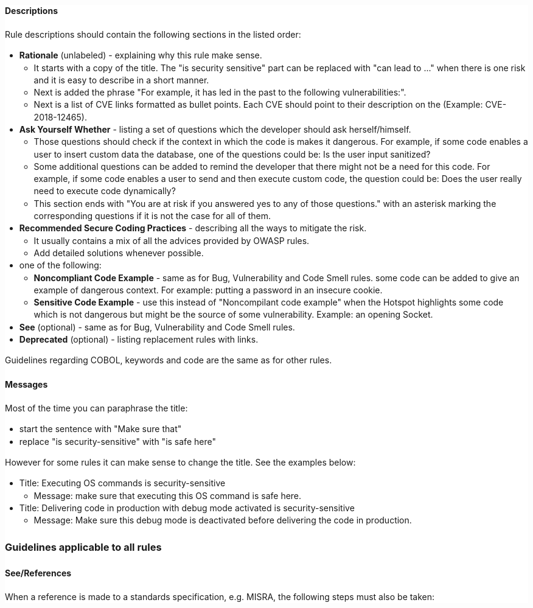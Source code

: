 #### Descriptions
Rule descriptions should contain the following sections in the listed order:

* **Rationale** (unlabeled) - explaining why this rule make sense.
   * It starts with a copy of the title. The "is security sensitive" part can be replaced with "can lead to ...<DESCRIBE RISK>" when there is one risk and it is easy to describe in a short manner.
   * Next is added the phrase "For example, it has led in the past to the following vulnerabilities:".
   * Next is a list of CVE links formatted as bullet points. Each CVE should point to their description on the (Example: CVE-2018-12465).
* **Ask Yourself Whether** - listing a set of questions which the developer should ask herself/himself.
   * Those questions should check if the context in which the code is makes it dangerous.
For example, if some code enables a user to insert custom data the database, one of the questions could be: Is the user input sanitized?
   * Some additional questions can be added to remind the developer that there might not be a need for this code.
For example, if some code enables a user to send and then execute custom code, the question could be: Does the user really need to execute code dynamically?
   * This section ends with "You are at risk if you answered yes to any of those questions." with an asterisk marking the corresponding questions if it is not the case for all of them.
* **Recommended Secure Coding Practices** - describing all the ways to mitigate the risk.
   * It usually contains a mix of all the advices provided by OWASP rules.
   * Add detailed solutions whenever possible.
* one of the following:
   * **Noncompliant Code Example** - same as for Bug, Vulnerability and Code Smell rules.
some code can be added to give an example of dangerous context. For example: putting a password in an insecure cookie.
   * **Sensitive Code Example** - use this instead of "Noncompilant code example" when the Hotspot highlights some code which is not dangerous but might be the source of some vulnerability. Example: an opening Socket.
* **See** (optional) -  same as for Bug, Vulnerability and Code Smell rules.
* **Deprecated** (optional) -  listing replacement rules with links.

Guidelines regarding COBOL, keywords and code are the same as for other rules.

#### Messages
Most of the time you can paraphrase the title:
* start the sentence with "Make sure that"
* replace "is security-sensitive" with "is safe here"

However for some rules it can make sense to change the title. See the examples below: 

* Title: Executing OS commands is security-sensitive
   * Message: make sure that executing this OS command is safe here.
* Title: Delivering code in production with debug mode activated is security-sensitive
   * Message: Make sure this debug mode is deactivated before delivering the code in production.

### Guidelines applicable to all rules
#### See/References
When a reference is made to a standards specification, e.g. MISRA, the following steps must also be taken:
